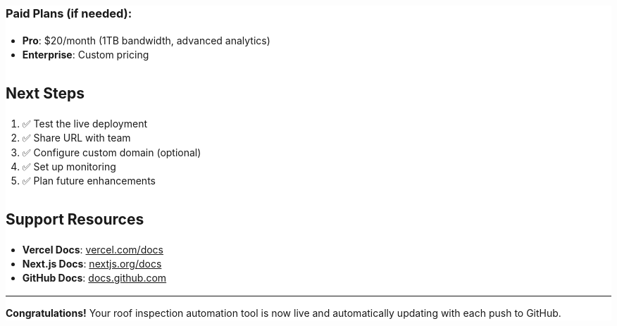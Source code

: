 ### Paid Plans (if needed):
- **Pro**: $20/month (1TB bandwidth, advanced analytics)
- **Enterprise**: Custom pricing

## Next Steps

1. ✅ Test the live deployment
2. ✅ Share URL with team
3. ✅ Configure custom domain (optional)
4. ✅ Set up monitoring
5. ✅ Plan future enhancements

## Support Resources

- **Vercel Docs**: [vercel.com/docs](https://vercel.com/docs)
- **Next.js Docs**: [nextjs.org/docs](https://nextjs.org/docs)
- **GitHub Docs**: [docs.github.com](https://docs.github.com)

---

**Congratulations!** Your roof inspection automation tool is now live and automatically updating with each push to GitHub.
